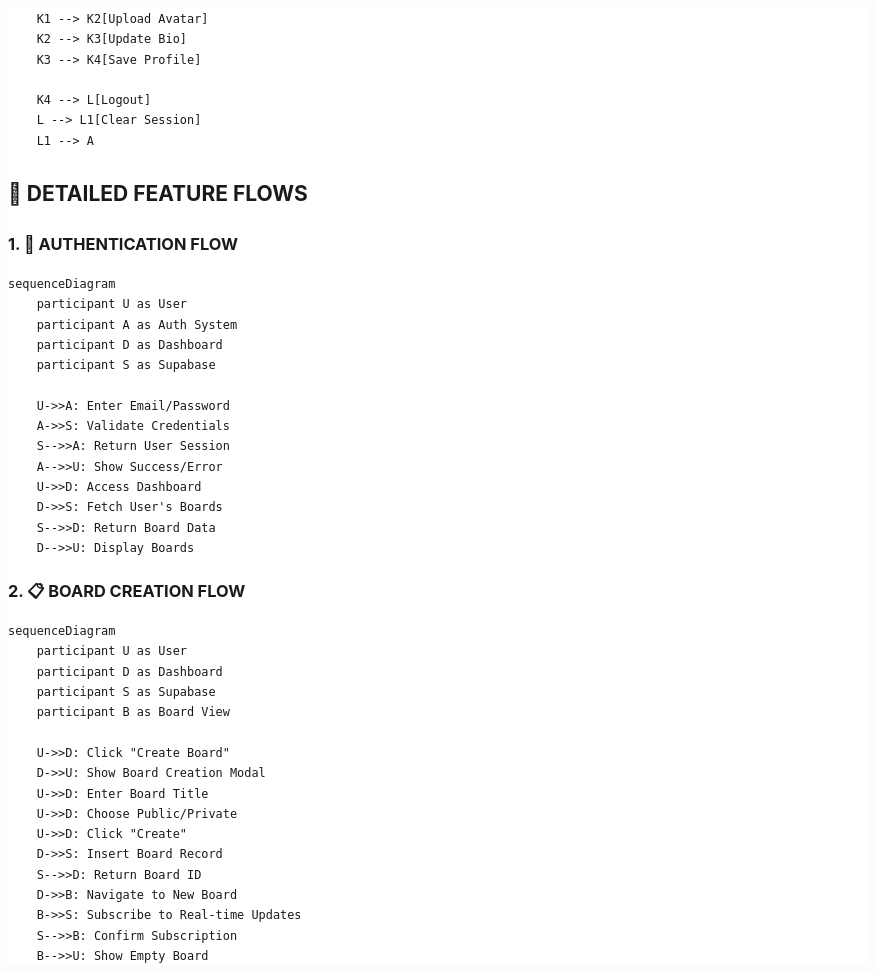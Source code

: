 ```mermaid
    K1 --> K2[Upload Avatar]
    K2 --> K3[Update Bio]
    K3 --> K4[Save Profile]

    K4 --> L[Logout]
    L --> L1[Clear Session]
    L1 --> A
```

## 🔄 **DETAILED FEATURE FLOWS**

### **1. 🔐 AUTHENTICATION FLOW**

```mermaid
sequenceDiagram
    participant U as User
    participant A as Auth System
    participant D as Dashboard
    participant S as Supabase

    U->>A: Enter Email/Password
    A->>S: Validate Credentials
    S-->>A: Return User Session
    A-->>U: Show Success/Error
    U->>D: Access Dashboard
    D->>S: Fetch User's Boards
    S-->>D: Return Board Data
    D-->>U: Display Boards
```

### **2. 📋 BOARD CREATION FLOW**

```mermaid
sequenceDiagram
    participant U as User
    participant D as Dashboard
    participant S as Supabase
    participant B as Board View

    U->>D: Click "Create Board"
    D->>U: Show Board Creation Modal
    U->>D: Enter Board Title
    U->>D: Choose Public/Private
    U->>D: Click "Create"
    D->>S: Insert Board Record
    S-->>D: Return Board ID
    D->>B: Navigate to New Board
    B->>S: Subscribe to Real-time Updates
    S-->>B: Confirm Subscription
    B-->>U: Show Empty Board
```
